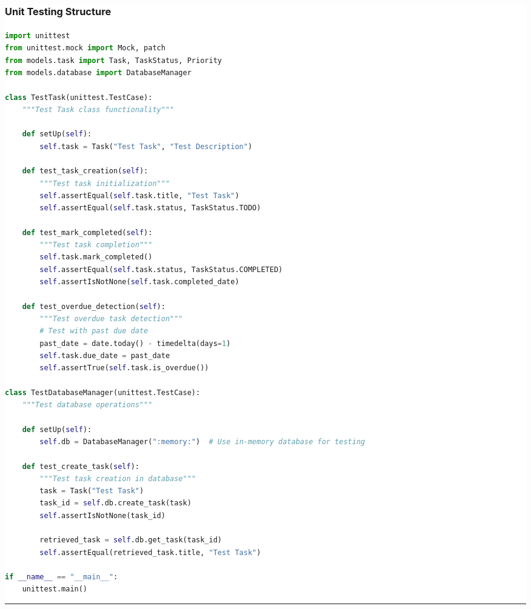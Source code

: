 ### Unit Testing Structure
```python
import unittest
from unittest.mock import Mock, patch
from models.task import Task, TaskStatus, Priority
from models.database import DatabaseManager

class TestTask(unittest.TestCase):
    """Test Task class functionality"""
    
    def setUp(self):
        self.task = Task("Test Task", "Test Description")
    
    def test_task_creation(self):
        """Test task initialization"""
        self.assertEqual(self.task.title, "Test Task")
        self.assertEqual(self.task.status, TaskStatus.TODO)
    
    def test_mark_completed(self):
        """Test task completion"""
        self.task.mark_completed()
        self.assertEqual(self.task.status, TaskStatus.COMPLETED)
        self.assertIsNotNone(self.task.completed_date)
    
    def test_overdue_detection(self):
        """Test overdue task detection"""
        # Test with past due date
        past_date = date.today() - timedelta(days=1)
        self.task.due_date = past_date
        self.assertTrue(self.task.is_overdue())

class TestDatabaseManager(unittest.TestCase):
    """Test database operations"""
    
    def setUp(self):
        self.db = DatabaseManager(":memory:")  # Use in-memory database for testing
    
    def test_create_task(self):
        """Test task creation in database"""
        task = Task("Test Task")
        task_id = self.db.create_task(task)
        self.assertIsNotNone(task_id)
        
        retrieved_task = self.db.get_task(task_id)
        self.assertEqual(retrieved_task.title, "Test Task")

if __name__ == "__main__":
    unittest.main()
```

---
